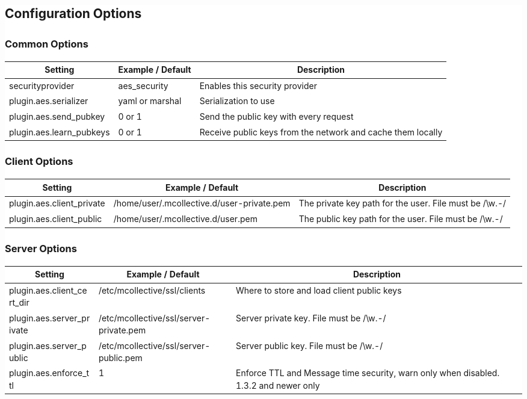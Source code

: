 
## Configuration Options

### Common Options

|Setting|Example / Default|Description
|-------|-----------------|-----------|
|securityprovider|aes_security|Enables this security provider|
|plugin.aes.serializer|yaml or marshal|Serialization to use|
|plugin.aes.send_pubkey|0 or 1|Send the public key with every request|
|plugin.aes.learn_pubkeys|0 or 1|Receive public keys from the network and cache them locally|

### Client Options

|Setting|Example / Default|Description
|-------|-----------------|-----------|
|plugin.aes.client_private|/home/user/.mcollective.d/user-private.pem|The private key path for the user.  File must be /\w\.\-/|
|plugin.aes.client_public|/home/user/.mcollective.d/user.pem|The public key path for the user.  File must be /\w\.\-/|

### Server Options

|Setting|Example / Default|Description
|-------|-----------------|-----------|
|plugin.aes.client_cert_dir|/etc/mcollective/ssl/clients|Where to store and load client public keys|
|plugin.aes.server_private|/etc/mcollective/ssl/server-private.pem|Server private key.  File must be /\w\.\-/|
|plugin.aes.server_public|/etc/mcollective/ssl/server-public.pem|Server public key.  File must be /\w\.\-/|
|plugin.aes.enforce_ttl|1|Enforce TTL and Message time security, warn only when disabled.  1.3.2 and newer only|

